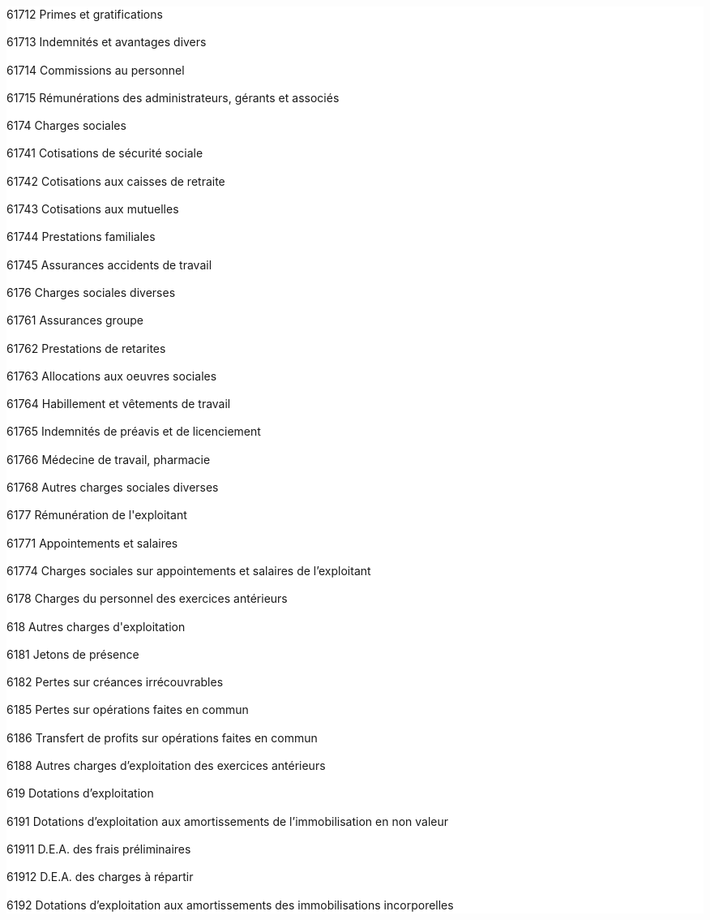 61712 Primes et gratifications

61713 Indemnités et avantages divers

61714 Commissions au personnel

61715 Rémunérations des administrateurs, gérants et associés

6174 Charges sociales

61741 Cotisations de sécurité sociale

61742 Cotisations aux caisses de retraite

61743 Cotisations aux mutuelles

61744 Prestations familiales

61745 Assurances accidents de travail

6176 Charges sociales diverses

61761 Assurances groupe

61762 Prestations de retarites

61763 Allocations aux oeuvres sociales

61764 Habillement et vêtements de travail

61765 Indemnités de préavis et de licenciement

61766 Médecine de travail, pharmacie

61768 Autres charges sociales diverses

6177 Rémunération de l'exploitant

61771 Appointements et salaires

61774 Charges sociales sur appointements et salaires de l’exploitant

6178 Charges du personnel des exercices antérieurs

618 Autres charges d'exploitation

6181 Jetons de présence

6182 Pertes sur créances irrécouvrables

6185 Pertes sur opérations faites en commun

6186 Transfert de profits sur opérations faites en commun

6188 Autres charges d’exploitation des exercices antérieurs

619 Dotations d’exploitation

6191 Dotations d’exploitation aux amortissements de l’immobilisation en non valeur

61911 D.E.A. des frais préliminaires

61912 D.E.A. des charges à répartir

6192 Dotations d’exploitation aux amortissements des immobilisations incorporelles
